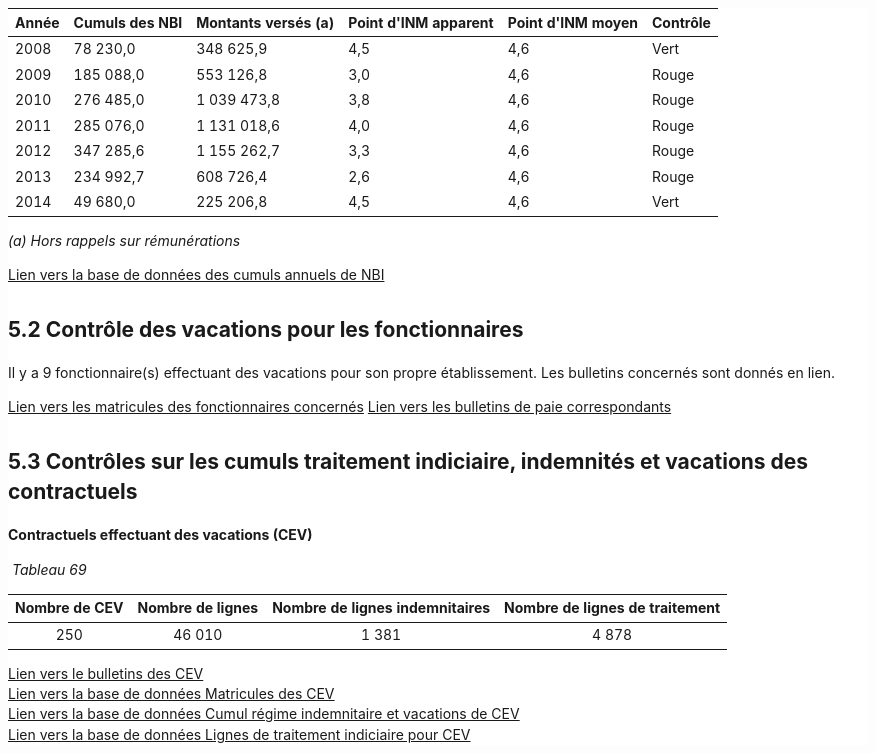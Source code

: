 

| Année | Cumuls des NBI | Montants versés (a) | Point d'INM apparent | Point d'INM moyen | Contrôle |
|-------|----------------|---------------------|----------------------|-------------------|----------|
| 2008  |    78 230,0    |      348 625,9      |         4,5          |        4,6        |   Vert   |
| 2009  |   185 088,0    |      553 126,8      |         3,0          |        4,6        |  Rouge   |
| 2010  |   276 485,0    |     1 039 473,8     |         3,8          |        4,6        |  Rouge   |
| 2011  |   285 076,0    |     1 131 018,6     |         4,0          |        4,6        |  Rouge   |
| 2012  |   347 285,6    |     1 155 262,7     |         3,3          |        4,6        |  Rouge   |
| 2013  |   234 992,7    |      608 726,4      |         2,6          |        4,6        |  Rouge   |
| 2014  |    49 680,0    |      225 206,8      |         4,5          |        4,6        |   Vert   |


*(a) Hors rappels sur rémunérations*   




  
[Lien vers la base de données des cumuls annuels de NBI](Bases/Fiabilité/cumuls.nbi.csv)   
  
 
## 5.2 Contrôle des vacations pour les fonctionnaires





Il y a  9 fonctionnaire(s) effectuant des vacations pour son propre établissement. Les bulletins concernés sont donnés en lien.


[Lien vers les matricules des fonctionnaires concernés](Bases/Réglementation/matricules.fonctionnaires.et.vacations.csv)
[Lien vers les bulletins de paie correspondants](Bases/Réglementation/lignes.fonctionnaires.et.vacations.csv)

## 5.3 Contrôles sur les cumuls traitement indiciaire, indemnités et vacations des contractuels    




**Contractuels effectuant des vacations (CEV)**

 
&nbsp;*Tableau 69*   
   


| Nombre de CEV | Nombre de lignes | Nombre de lignes indemnitaires | Nombre de lignes de traitement |
|:-------------:|:----------------:|:------------------------------:|:------------------------------:|
|      250      |      46 010      |             1 381              |             4 878              |

 
[Lien vers le bulletins des CEV](Bases/Réglementation/lignes.contractuels.et.vacations.csv)   
[Lien vers la base de données Matricules des CEV](Bases/Réglementation/matricules.contractuels.et.vacations.csv)  
[Lien vers la base de données Cumul régime indemnitaire et vacations de CEV](Bases/Réglementation/RI.et.vacations.csv)  
[Lien vers la base de données Lignes de traitement indiciaire pour CEV](Bases/Réglementation/traitement.et.vacations.csv)  
 
